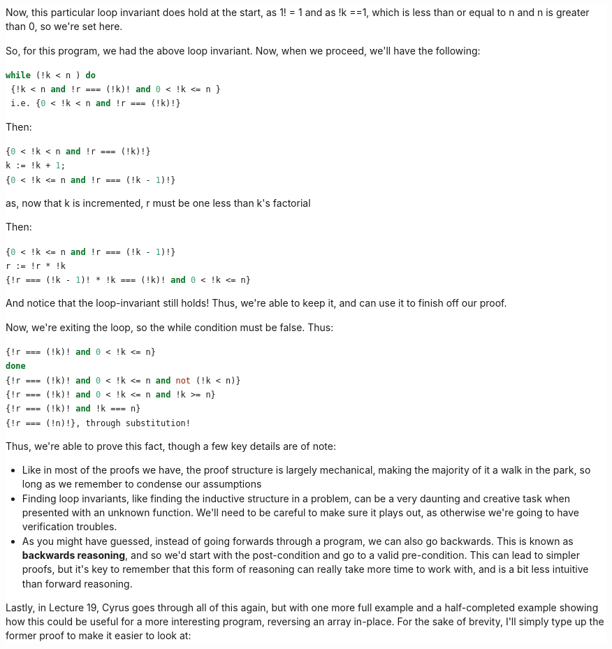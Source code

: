 Now, this particular loop invariant does hold at the start, as 1! = 1 and as !k ==1, which is less than or equal to n and n is greater than 0, so we're set here.

So, for this program, we had the above loop invariant. Now, when we proceed, we'll have the following:

```ocaml
while (!k < n ) do
 {!k < n and !r === (!k)! and 0 < !k <= n }
 i.e. {0 < !k < n and !r === (!k)!}
```

Then:

```ocaml
{0 < !k < n and !r === (!k)!}
k := !k + 1;
{0 < !k <= n and !r === (!k - 1)!}
```

as, now that k is incremented, r must be one less than k's factorial

Then:

```ocaml
{0 < !k <= n and !r === (!k - 1)!}
r := !r * !k
{!r === (!k - 1)! * !k === (!k)! and 0 < !k <= n}
```

And notice that the loop-invariant still holds! Thus, we're able to keep it, and can use it to finish off our proof.

Now, we're exiting the loop, so the while condition must be false. Thus:

```ocaml
{!r === (!k)! and 0 < !k <= n}
done
{!r === (!k)! and 0 < !k <= n and not (!k < n)}
{!r === (!k)! and 0 < !k <= n and !k >= n}
{!r === (!k)! and !k === n}
{!r === (!n)!}, through substitution!
```

Thus, we're able to prove this fact, though a few key details are of note:

- Like in most of the proofs we have, the proof structure is largely mechanical, making the majority of it a walk in the park, so long as we remember to condense our assumptions
- Finding loop invariants, like finding the inductive structure in a problem, can be a very daunting and creative task when presented with an unknown function. We'll need to be careful to make sure it plays out, as otherwise we're going to have verification troubles.
- As you might have guessed, instead of going forwards through a program, we can also go backwards. This is known as **backwards reasoning**, and so we'd start with the post-condition and go to a valid pre-condition. This can lead to simpler proofs, but it's key to remember that this form of reasoning can really take more time to work with, and is a bit less intuitive than forward reasoning.

Lastly, in Lecture 19, Cyrus goes through all of this again, but with one more full example and a half-completed example showing how this could be useful for a more interesting program, reversing an array in-place. For the sake of brevity, I'll simply type up the former proof to make it easier to look at:
